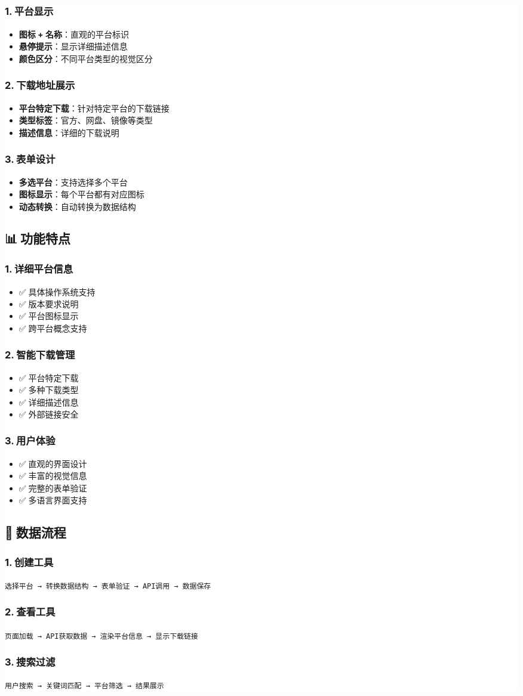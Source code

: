 ### 1. 平台显示
- **图标 + 名称**：直观的平台标识
- **悬停提示**：显示详细描述信息
- **颜色区分**：不同平台类型的视觉区分

### 2. 下载地址展示
- **平台特定下载**：针对特定平台的下载链接
- **类型标签**：官方、网盘、镜像等类型
- **描述信息**：详细的下载说明

### 3. 表单设计
- **多选平台**：支持选择多个平台
- **图标显示**：每个平台都有对应图标
- **动态转换**：自动转换为数据结构

## 📊 功能特点

### 1. 详细平台信息
- ✅ 具体操作系统支持
- ✅ 版本要求说明
- ✅ 平台图标显示
- ✅ 跨平台概念支持

### 2. 智能下载管理
- ✅ 平台特定下载
- ✅ 多种下载类型
- ✅ 详细描述信息
- ✅ 外部链接安全

### 3. 用户体验
- ✅ 直观的界面设计
- ✅ 丰富的视觉信息
- ✅ 完整的表单验证
- ✅ 多语言界面支持

## 🔄 数据流程

### 1. 创建工具
```
选择平台 → 转换数据结构 → 表单验证 → API调用 → 数据保存
```

### 2. 查看工具
```
页面加载 → API获取数据 → 渲染平台信息 → 显示下载链接
```

### 3. 搜索过滤
```
用户搜索 → 关键词匹配 → 平台筛选 → 结果展示
```
